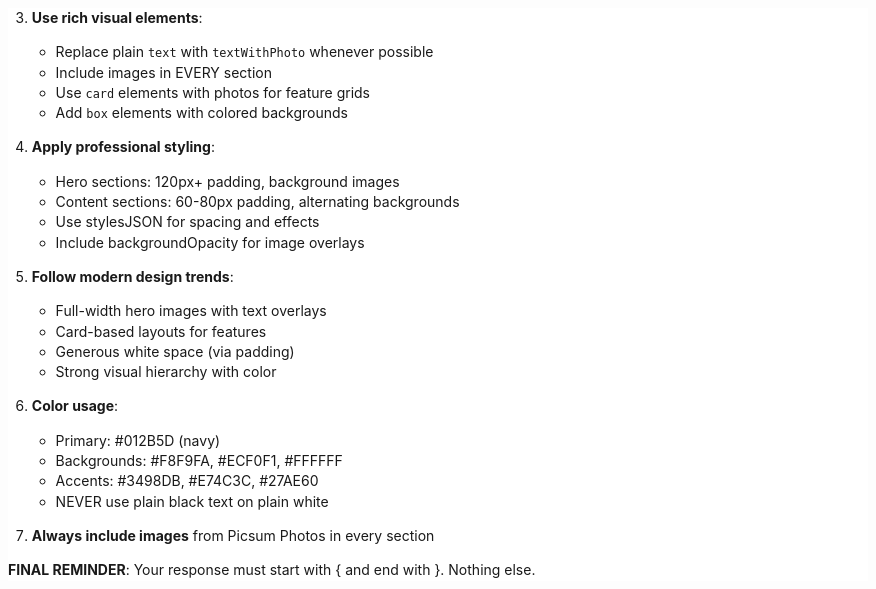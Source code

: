 3. **Use rich visual elements**:
   - Replace plain `text` with `textWithPhoto` whenever possible
   - Include images in EVERY section
   - Use `card` elements with photos for feature grids
   - Add `box` elements with colored backgrounds

4. **Apply professional styling**:
   - Hero sections: 120px+ padding, background images
   - Content sections: 60-80px padding, alternating backgrounds
   - Use stylesJSON for spacing and effects
   - Include backgroundOpacity for image overlays

5. **Follow modern design trends**:
   - Full-width hero images with text overlays
   - Card-based layouts for features
   - Generous white space (via padding)
   - Strong visual hierarchy with color

6. **Color usage**:
   - Primary: #012B5D (navy)
   - Backgrounds: #F8F9FA, #ECF0F1, #FFFFFF
   - Accents: #3498DB, #E74C3C, #27AE60
   - NEVER use plain black text on plain white

7. **Always include images** from Picsum Photos in every section

**FINAL REMINDER**: Your response must start with { and end with }. Nothing else.
